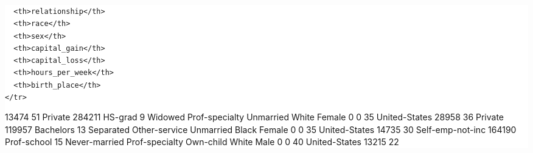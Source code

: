       <th>relationship</th>
      <th>race</th>
      <th>sex</th>
      <th>capital_gain</th>
      <th>capital_loss</th>
      <th>hours_per_week</th>
      <th>birth_place</th>
    </tr>
  </thead>
  <tbody>
    <tr>
      <th>13474</th>
      <td>51</td>
      <td>Private</td>
      <td>284211</td>
      <td>HS-grad</td>
      <td>9</td>
      <td>Widowed</td>
      <td>Prof-specialty</td>
      <td>Unmarried</td>
      <td>White</td>
      <td>Female</td>
      <td>0</td>
      <td>0</td>
      <td>35</td>
      <td>United-States</td>
    </tr>
    <tr>
      <th>28958</th>
      <td>36</td>
      <td>Private</td>
      <td>119957</td>
      <td>Bachelors</td>
      <td>13</td>
      <td>Separated</td>
      <td>Other-service</td>
      <td>Unmarried</td>
      <td>Black</td>
      <td>Female</td>
      <td>0</td>
      <td>0</td>
      <td>35</td>
      <td>United-States</td>
    </tr>
    <tr>
      <th>14735</th>
      <td>30</td>
      <td>Self-emp-not-inc</td>
      <td>164190</td>
      <td>Prof-school</td>
      <td>15</td>
      <td>Never-married</td>
      <td>Prof-specialty</td>
      <td>Own-child</td>
      <td>White</td>
      <td>Male</td>
      <td>0</td>
      <td>0</td>
      <td>40</td>
      <td>United-States</td>
    </tr>
    <tr>
      <th>13215</th>
      <td>22</td>